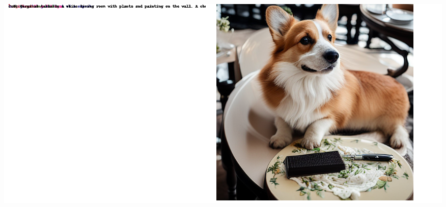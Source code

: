 
  <img src="./output_tests/gc7.5-seed0-alpha0.8/17_inputs.png" alt="Crogi point inputs" width="45%" style="margin: 0 1%;"/>
  <img src="./output_tests/gc7.5-seed0-alpha0.8/19_xl_s0.4_n20.png" alt="Crogi point inputs image" width="45%" style="margin: 0 1%;"/>
